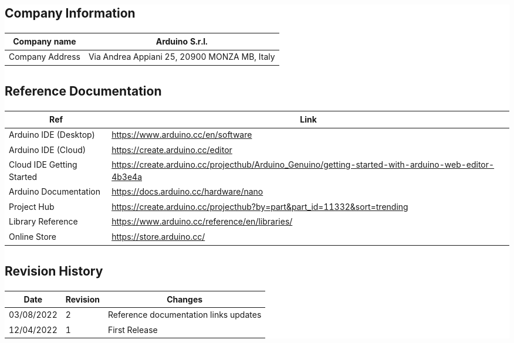 ## Company Information

| Company name    | Arduino S.r.l.                                                |
| --------------- | ------------------------------------------------------------- |
| Company Address | Via Andrea Appiani 25, 20900 MONZA MB, Italy                  |

## Reference Documentation

| Ref                       | Link                                                                                                |
| ------------------------- | --------------------------------------------------------------------------------------------------- |
| Arduino IDE (Desktop)     | https://www.arduino.cc/en/software                                                                  |
| Arduino IDE (Cloud)       | https://create.arduino.cc/editor                                                                    |
| Cloud IDE Getting Started | https://create.arduino.cc/projecthub/Arduino_Genuino/getting-started-with-arduino-web-editor-4b3e4a |
| Arduino Documentation     | https://docs.arduino.cc/hardware/nano                                                               |
| Project Hub               | https://create.arduino.cc/projecthub?by=part&part_id=11332&sort=trending                            |
| Library Reference         | https://www.arduino.cc/reference/en/libraries/                                                      |
| Online Store              | https://store.arduino.cc/                                                                           |


## Revision History

| **Date**   | **Revision** | **Changes**                           |
| ---------- | ------------ | ------------------------------------- |
| 03/08/2022 | 2            | Reference documentation links updates |
| 12/04/2022 | 1            | First Release                         |
